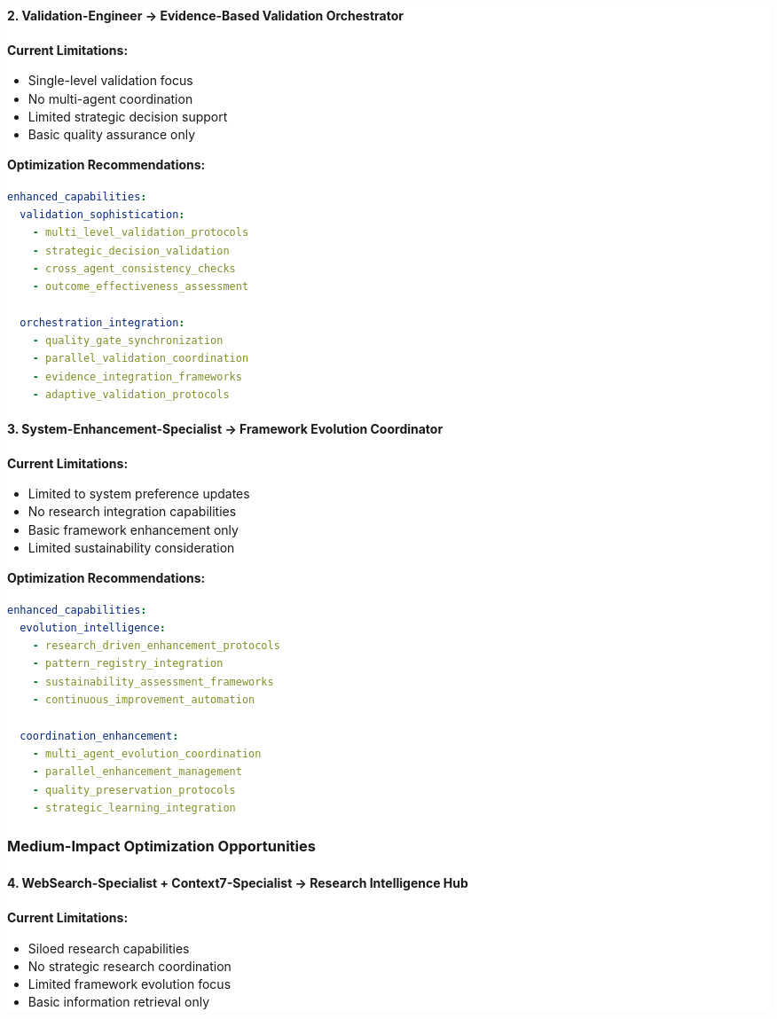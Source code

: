 #### 2. Validation-Engineer → Evidence-Based Validation Orchestrator
**Current Limitations:**
- Single-level validation focus
- No multi-agent coordination
- Limited strategic decision support
- Basic quality assurance only

**Optimization Recommendations:**
```yaml
enhanced_capabilities:
  validation_sophistication:
    - multi_level_validation_protocols
    - strategic_decision_validation
    - cross_agent_consistency_checks
    - outcome_effectiveness_assessment
  
  orchestration_integration:
    - quality_gate_synchronization
    - parallel_validation_coordination
    - evidence_integration_frameworks
    - adaptive_validation_protocols
```

#### 3. System-Enhancement-Specialist → Framework Evolution Coordinator
**Current Limitations:**
- Limited to system preference updates
- No research integration capabilities
- Basic framework enhancement only
- Limited sustainability consideration

**Optimization Recommendations:**
```yaml
enhanced_capabilities:
  evolution_intelligence:
    - research_driven_enhancement_protocols
    - pattern_registry_integration
    - sustainability_assessment_frameworks
    - continuous_improvement_automation
  
  coordination_enhancement:
    - multi_agent_evolution_coordination
    - parallel_enhancement_management
    - quality_preservation_protocols
    - strategic_learning_integration
```

### Medium-Impact Optimization Opportunities

#### 4. WebSearch-Specialist + Context7-Specialist → Research Intelligence Hub
**Current Limitations:**
- Siloed research capabilities
- No strategic research coordination
- Limited framework evolution focus
- Basic information retrieval only
